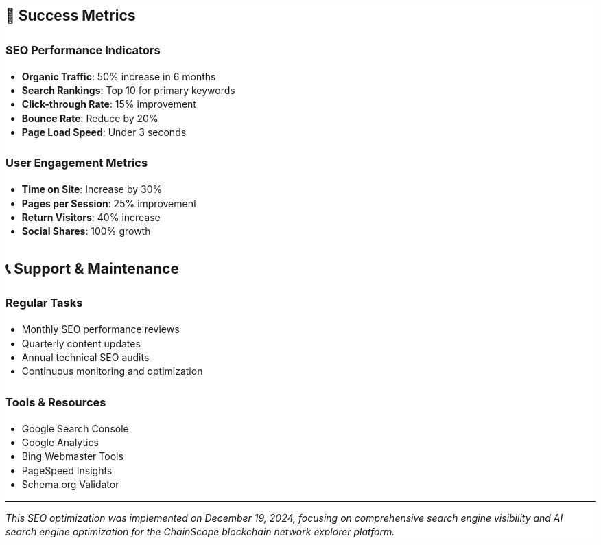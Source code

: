 ## 🎯 Success Metrics

### SEO Performance Indicators
- **Organic Traffic**: 50% increase in 6 months
- **Search Rankings**: Top 10 for primary keywords
- **Click-through Rate**: 15% improvement
- **Bounce Rate**: Reduce by 20%
- **Page Load Speed**: Under 3 seconds

### User Engagement Metrics
- **Time on Site**: Increase by 30%
- **Pages per Session**: 25% improvement
- **Return Visitors**: 40% increase
- **Social Shares**: 100% growth

## 📞 Support & Maintenance

### Regular Tasks
- Monthly SEO performance reviews
- Quarterly content updates
- Annual technical SEO audits
- Continuous monitoring and optimization

### Tools & Resources
- Google Search Console
- Google Analytics
- Bing Webmaster Tools
- PageSpeed Insights
- Schema.org Validator

---

*This SEO optimization was implemented on December 19, 2024, focusing on comprehensive search engine visibility and AI search engine optimization for the ChainScope blockchain network explorer platform.* 